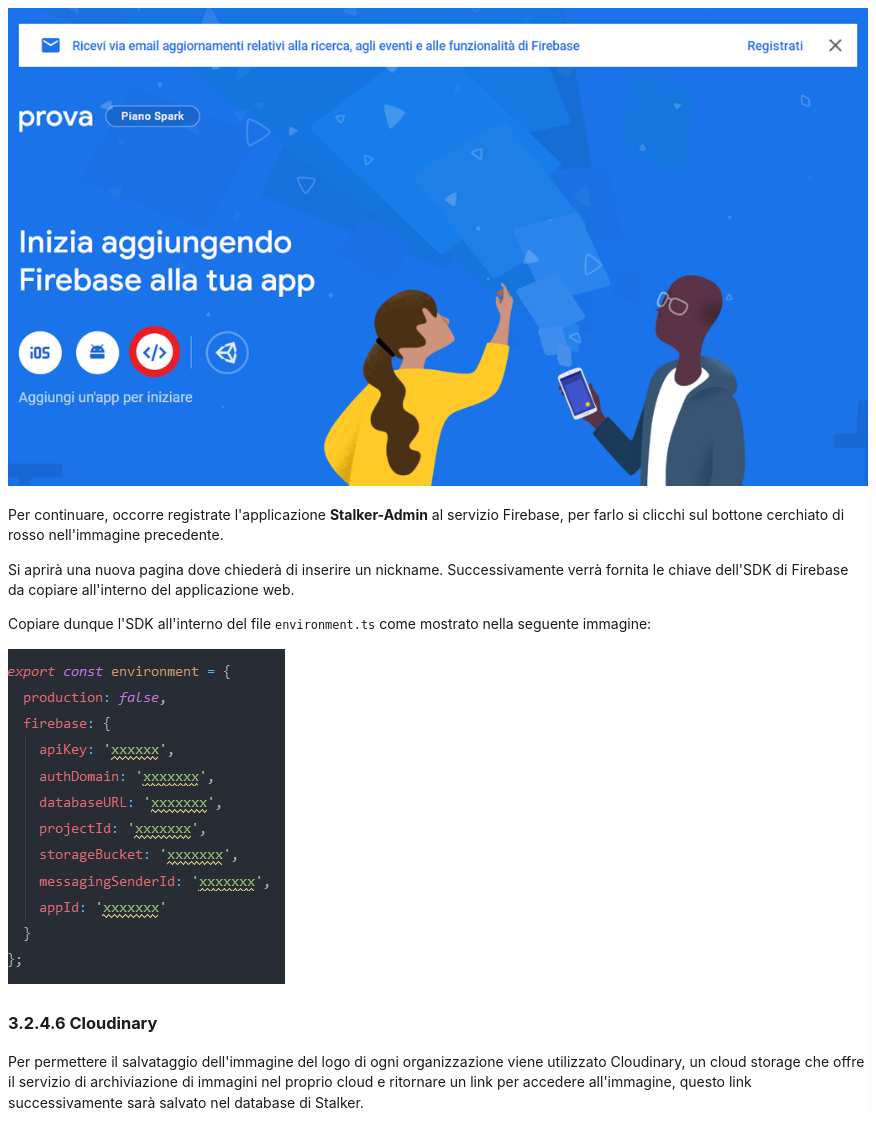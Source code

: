 ![!Registrazione dell'applicazione su Firebase](../Immagini/WebApp/Firebase2.png)

Per continuare, occorre registrate l'applicazione **Stalker-Admin** al servizio Firebase, per farlo si clicchi sul bottone cerchiato di rosso nell'immagine precedente.

Si aprirà una nuova pagina dove chiederà di inserire un nickname. Successivamente verrà fornita le chiave dell'SDK di Firebase da copiare all'interno del applicazione web.

Copiare dunque l'SDK all'interno del file `environment.ts` come mostrato nella seguente immagine:

![!Environment di Firebase su TypeScript](../Immagini/WebApp/Firebase3.png)
### 3.2.4.6 Cloudinary
Per permettere il salvataggio dell'immagine del logo di ogni organizzazione viene utilizzato Cloudinary, un cloud storage che offre il servizio di archiviazione di immagini nel proprio cloud e ritornare un link per accedere all'immagine, questo link successivamente sarà salvato nel database di Stalker.
